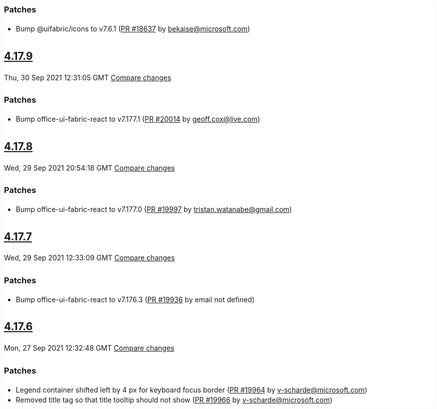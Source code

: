 ### Patches

- Bump @uifabric/icons to v7.6.1 ([PR #18637](https://github.com/microsoft/fluentui/pull/18637) by bekaise@microsoft.com)

## [4.17.9](https://github.com/microsoft/fluentui/tree/@uifabric/charting_v4.17.9)

Thu, 30 Sep 2021 12:31:05 GMT 
[Compare changes](https://github.com/microsoft/fluentui/compare/@uifabric/charting_v4.17.8..@uifabric/charting_v4.17.9)

### Patches

- Bump office-ui-fabric-react to v7.177.1 ([PR #20014](https://github.com/microsoft/fluentui/pull/20014) by geoff.cox@live.com)

## [4.17.8](https://github.com/microsoft/fluentui/tree/@uifabric/charting_v4.17.8)

Wed, 29 Sep 2021 20:54:18 GMT 
[Compare changes](https://github.com/microsoft/fluentui/compare/@uifabric/charting_v4.17.7..@uifabric/charting_v4.17.8)

### Patches

- Bump office-ui-fabric-react to v7.177.0 ([PR #19997](https://github.com/microsoft/fluentui/pull/19997) by tristan.watanabe@gmail.com)

## [4.17.7](https://github.com/microsoft/fluentui/tree/@uifabric/charting_v4.17.7)

Wed, 29 Sep 2021 12:33:09 GMT 
[Compare changes](https://github.com/microsoft/fluentui/compare/@uifabric/charting_v4.17.6..@uifabric/charting_v4.17.7)

### Patches

- Bump office-ui-fabric-react to v7.176.3 ([PR #19936](https://github.com/microsoft/fluentui/pull/19936) by email not defined)

## [4.17.6](https://github.com/microsoft/fluentui/tree/@uifabric/charting_v4.17.6)

Mon, 27 Sep 2021 12:32:48 GMT 
[Compare changes](https://github.com/microsoft/fluentui/compare/@uifabric/charting_v4.17.5..@uifabric/charting_v4.17.6)

### Patches

- Legend container shifted left by 4 px for keyboard focus border ([PR #19964](https://github.com/microsoft/fluentui/pull/19964) by v-scharde@microsoft.com)
- Removed title tag so that title tooltip should not show ([PR #19966](https://github.com/microsoft/fluentui/pull/19966) by v-scharde@microsoft.com)
